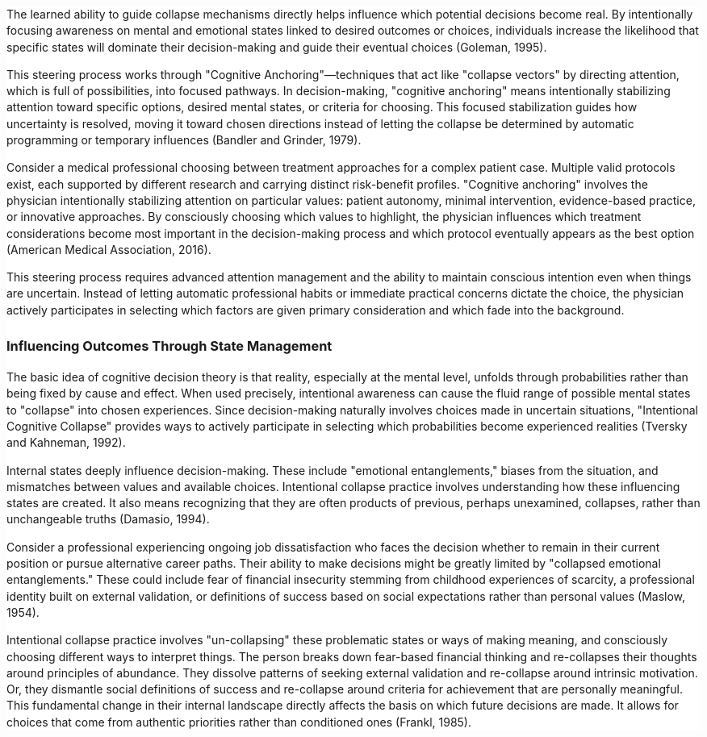 The learned ability to guide collapse mechanisms directly helps influence which potential decisions become real. By intentionally focusing awareness on mental and emotional states linked to desired outcomes or choices, individuals increase the likelihood that specific states will dominate their decision-making and guide their eventual choices (Goleman, 1995).

This steering process works through "Cognitive Anchoring"—techniques that act like "collapse vectors" by directing attention, which is full of possibilities, into focused pathways. In decision-making, "cognitive anchoring" means intentionally stabilizing attention toward specific options, desired mental states, or criteria for choosing. This focused stabilization guides how uncertainty is resolved, moving it toward chosen directions instead of letting the collapse be determined by automatic programming or temporary influences (Bandler and Grinder, 1979).

Consider a medical professional choosing between treatment approaches for a complex patient case. Multiple valid protocols exist, each supported by different research and carrying distinct risk-benefit profiles. "Cognitive anchoring" involves the physician intentionally stabilizing attention on particular values: patient autonomy, minimal intervention, evidence-based practice, or innovative approaches. By consciously choosing which values to highlight, the physician influences which treatment considerations become most important in the decision-making process and which protocol eventually appears as the best option (American Medical Association, 2016).

This steering process requires advanced attention management and the ability to maintain conscious intention even when things are uncertain. Instead of letting automatic professional habits or immediate practical concerns dictate the choice, the physician actively participates in selecting which factors are given primary consideration and which fade into the background.

### Influencing Outcomes Through State Management

The basic idea of cognitive decision theory is that reality, especially at the mental level, unfolds through probabilities rather than being fixed by cause and effect. When used precisely, intentional awareness can cause the fluid range of possible mental states to "collapse" into chosen experiences. Since decision-making naturally involves choices made in uncertain situations, "Intentional Cognitive Collapse" provides ways to actively participate in selecting which probabilities become experienced realities (Tversky and Kahneman, 1992).

Internal states deeply influence decision-making. These include "emotional entanglements," biases from the situation, and mismatches between values and available choices. Intentional collapse practice involves understanding how these influencing states are created. It also means recognizing that they are often products of previous, perhaps unexamined, collapses, rather than unchangeable truths (Damasio, 1994).

Consider a professional experiencing ongoing job dissatisfaction who faces the decision whether to remain in their current position or pursue alternative career paths. Their ability to make decisions might be greatly limited by "collapsed emotional entanglements." These could include fear of financial insecurity stemming from childhood experiences of scarcity, a professional identity built on external validation, or definitions of success based on social expectations rather than personal values (Maslow, 1954).

Intentional collapse practice involves "un-collapsing" these problematic states or ways of making meaning, and consciously choosing different ways to interpret things. The person breaks down fear-based financial thinking and re-collapses their thoughts around principles of abundance. They dissolve patterns of seeking external validation and re-collapse around intrinsic motivation. Or, they dismantle social definitions of success and re-collapse around criteria for achievement that are personally meaningful. This fundamental change in their internal landscape directly affects the basis on which future decisions are made. It allows for choices that come from authentic priorities rather than conditioned ones (Frankl, 1985).
